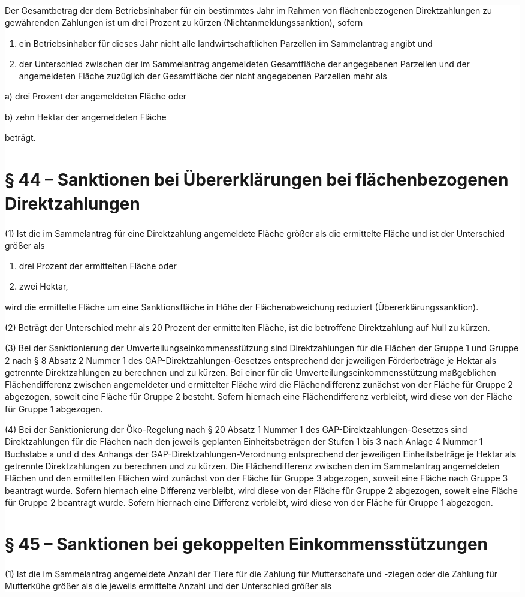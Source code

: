 Der Gesamtbetrag der dem Betriebsinhaber für ein bestimmtes Jahr im Rahmen von flächenbezogenen Direktzahlungen zu gewährenden Zahlungen ist um drei Prozent zu kürzen (Nichtanmeldungssanktion), sofern

1. ein Betriebsinhaber für dieses Jahr nicht alle landwirtschaftlichen Parzellen im Sammelantrag angibt und

2. der Unterschied zwischen der im Sammelantrag angemeldeten Gesamtfläche der angegebenen Parzellen und der angemeldeten Fläche zuzüglich der Gesamtfläche der nicht angegebenen Parzellen mehr als

a) drei Prozent der angemeldeten Fläche oder

b) zehn Hektar der angemeldeten Fläche

beträgt.

# § 44 – Sanktionen bei Übererklärungen bei flächenbezogenen Direktzahlungen

(1) Ist die im Sammelantrag für eine Direktzahlung angemeldete Fläche größer als die ermittelte Fläche und ist der Unterschied größer als

1. drei Prozent der ermittelten Fläche oder

2. zwei Hektar,

wird die ermittelte Fläche um eine Sanktionsfläche in Höhe der Flächenabweichung reduziert (Übererklärungssanktion).

(2) Beträgt der Unterschied mehr als 20 Prozent der ermittelten Fläche, ist die betroffene Direktzahlung auf Null zu kürzen.

(3) Bei der Sanktionierung der Umverteilungseinkommensstützung sind Direktzahlungen für die Flächen der Gruppe 1 und Gruppe 2 nach § 8 Absatz 2 Nummer 1 des GAP-Direktzahlungen-Gesetzes entsprechend der jeweiligen Förderbeträge je Hektar als getrennte Direktzahlungen zu berechnen und zu kürzen. Bei einer für die Umverteilungseinkommensstützung maßgeblichen Flächendifferenz zwischen angemeldeter und ermittelter Fläche wird die Flächendifferenz zunächst von der Fläche für Gruppe 2 abgezogen, soweit eine Fläche für Gruppe 2 besteht. Sofern hiernach eine Flächendifferenz verbleibt, wird diese von der Fläche für Gruppe 1 abgezogen.

(4) Bei der Sanktionierung der Öko-Regelung nach § 20 Absatz 1 Nummer 1 des GAP-Direktzahlungen-Gesetzes sind Direktzahlungen für die Flächen nach den jeweils geplanten Einheitsbeträgen der Stufen 1 bis 3 nach Anlage 4 Nummer 1 Buchstabe a und d des Anhangs der GAP-Direktzahlungen-Verordnung entsprechend der jeweiligen Einheitsbeträge je Hektar als getrennte Direktzahlungen zu berechnen und zu kürzen. Die Flächendifferenz zwischen den im Sammelantrag angemeldeten Flächen und den ermittelten Flächen wird zunächst von der Fläche für Gruppe 3 abgezogen, soweit eine Fläche nach Gruppe 3 beantragt wurde. Sofern hiernach eine Differenz verbleibt, wird diese von der Fläche für Gruppe 2 abgezogen, soweit eine Fläche für Gruppe 2 beantragt wurde. Sofern hiernach eine Differenz verbleibt, wird diese von der Fläche für Gruppe 1 abgezogen.

# § 45 – Sanktionen bei gekoppelten Einkommensstützungen

(1) Ist die im Sammelantrag angemeldete Anzahl der Tiere für die Zahlung für Mutterschafe und -ziegen oder die Zahlung für Mutterkühe größer als die jeweils ermittelte Anzahl und der Unterschied größer als
